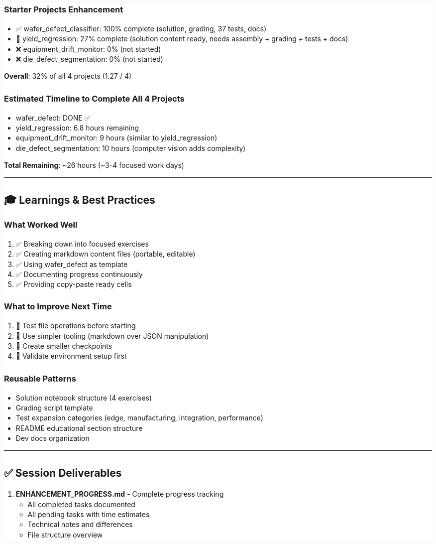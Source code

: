 ### Starter Projects Enhancement
- ✅ wafer_defect_classifier: 100% complete (solution, grading, 37 tests, docs)
- 🔄 yield_regression: 27% complete (solution content ready, needs assembly + grading + tests + docs)
- ❌ equipment_drift_monitor: 0% (not started)
- ❌ die_defect_segmentation: 0% (not started)

**Overall**: 32% of all 4 projects (1.27 / 4)

### Estimated Timeline to Complete All 4 Projects
- wafer_defect: DONE ✅
- yield_regression: 6.8 hours remaining
- equipment_drift_monitor: 9 hours (similar to yield_regression)
- die_defect_segmentation: 10 hours (computer vision adds complexity)

**Total Remaining**: ~26 hours (~3-4 focused work days)

---

## 🎓 Learnings & Best Practices

### What Worked Well
1. ✅ Breaking down into focused exercises
2. ✅ Creating markdown content files (portable, editable)
3. ✅ Using wafer_defect as template
4. ✅ Documenting progress continuously
5. ✅ Providing copy-paste ready cells

### What to Improve Next Time
1. 🔄 Test file operations before starting
2. 🔄 Use simpler tooling (markdown over JSON manipulation)
3. 🔄 Create smaller checkpoints
4. 🔄 Validate environment setup first

### Reusable Patterns
- Solution notebook structure (4 exercises)
- Grading script template
- Test expansion categories (edge, manufacturing, integration, performance)
- README educational section structure
- Dev docs organization

---

## ✅ Session Deliverables

1. **ENHANCEMENT_PROGRESS.md** - Complete progress tracking
   - All completed tasks documented
   - All pending tasks with time estimates
   - Technical notes and differences
   - File structure overview
